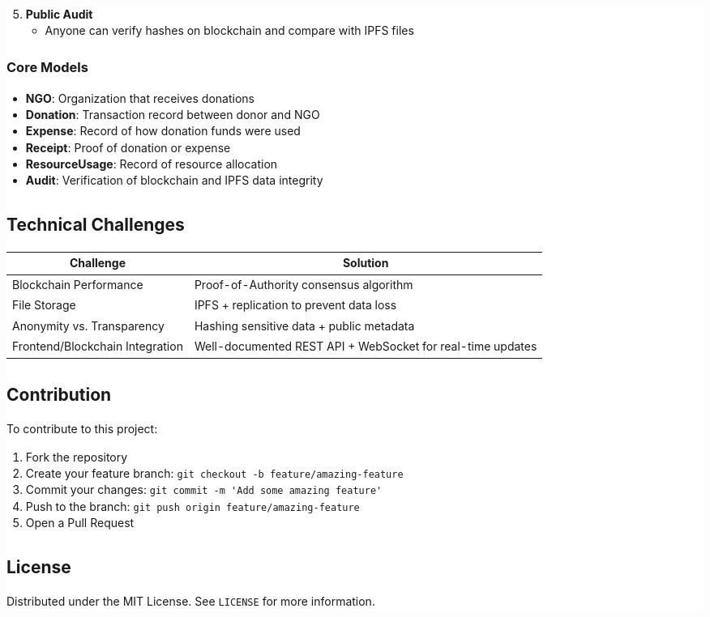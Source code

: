 5. **Public Audit**
   - Anyone can verify hashes on blockchain and compare with IPFS files

### Core Models

- **NGO**: Organization that receives donations
- **Donation**: Transaction record between donor and NGO
- **Expense**: Record of how donation funds were used
- **Receipt**: Proof of donation or expense
- **ResourceUsage**: Record of resource allocation
- **Audit**: Verification of blockchain and IPFS data integrity

## Technical Challenges

| Challenge | Solution |
|-----------|----------|
| Blockchain Performance | Proof-of-Authority consensus algorithm |
| File Storage | IPFS + replication to prevent data loss |
| Anonymity vs. Transparency | Hashing sensitive data + public metadata |
| Frontend/Blockchain Integration | Well-documented REST API + WebSocket for real-time updates |

## Contribution

To contribute to this project:

1. Fork the repository
2. Create your feature branch: `git checkout -b feature/amazing-feature`
3. Commit your changes: `git commit -m 'Add some amazing feature'`
4. Push to the branch: `git push origin feature/amazing-feature`
5. Open a Pull Request

## License

Distributed under the MIT License. See `LICENSE` for more information. 